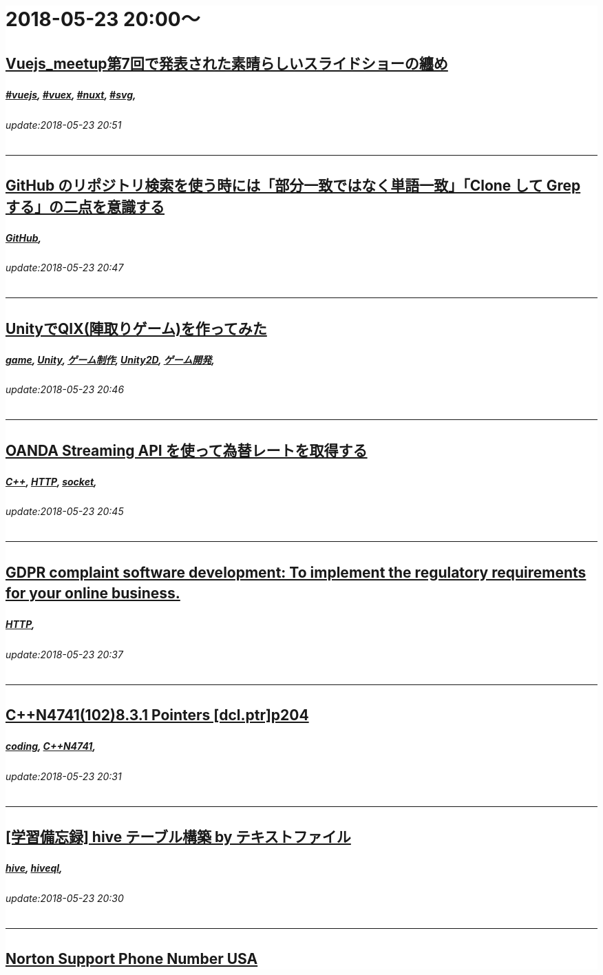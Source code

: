 


# 2018-05-23 20:00～
## [Vuejs_meetup第7回で発表された素晴らしいスライドショーの纏め](https://qiita.com/k-okina/items/9583153f2a45856f7292)
##### [#vuejs](https://qiita.com/tags/#vuejs), [#vuex](https://qiita.com/tags/#vuex), [#nuxt](https://qiita.com/tags/#nuxt), [#svg](https://qiita.com/tags/#svg), 
###### update:2018-05-23 20:51
---
## [GitHub のリポジトリ検索を使う時には「部分一致ではなく単語一致」「Clone して Grep する」の二点を意識する](https://qiita.com/sta/items/1023ef3cf1cec7b56689)
##### [GitHub](https://qiita.com/tags/GitHub), 
###### update:2018-05-23 20:47
---
## [UnityでQIX(陣取りゲーム)を作ってみた](https://qiita.com/ayaseya/items/b4fa570996e3808d8362)
##### [game](https://qiita.com/tags/game), [Unity](https://qiita.com/tags/Unity), [ゲーム制作](https://qiita.com/tags/ゲーム制作), [Unity2D](https://qiita.com/tags/Unity2D), [ゲーム開発](https://qiita.com/tags/ゲーム開発), 
###### update:2018-05-23 20:46
---
## [OANDA Streaming API を使って為替レートを取得する](https://qiita.com/lawn/items/09900d41231039ca855a)
##### [C++](https://qiita.com/tags/C++), [HTTP](https://qiita.com/tags/HTTP), [socket](https://qiita.com/tags/socket), 
###### update:2018-05-23 20:45
---
## [GDPR complaint software development: To implement the regulatory requirements for your online business.](https://qiita.com/mosesaaron2000/items/777a4fab5ac7e144bd12)
##### [HTTP](https://qiita.com/tags/HTTP), 
###### update:2018-05-23 20:37
---
## [C++N4741(102)8.3.1 Pointers [dcl.ptr]p204](https://qiita.com/kaizen_nagoya/items/640094c1c2b9dd0c176d)
##### [coding](https://qiita.com/tags/coding), [C++N4741](https://qiita.com/tags/C++N4741), 
###### update:2018-05-23 20:31
---
## [[学習備忘録] hive テーブル構築 by テキストファイル](https://qiita.com/takahashi_yukou/items/e08f1f9baacb05cf1454)
##### [hive](https://qiita.com/tags/hive), [hiveql](https://qiita.com/tags/hiveql), 
###### update:2018-05-23 20:30
---
## [Norton Support Phone Number USA](https://qiita.com/danielrudy16/items/cf0de81f3c334797c158)